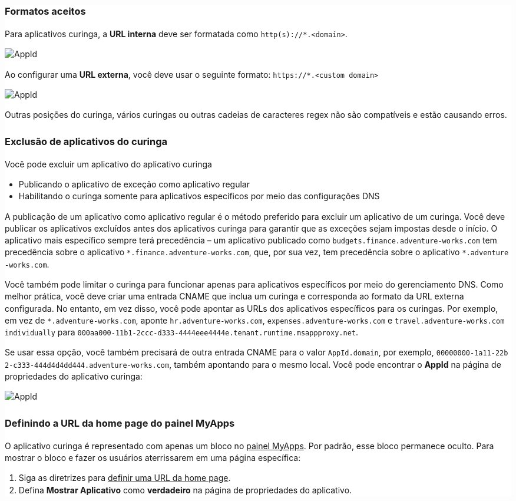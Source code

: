 
### <a name="accepted-formats"></a>Formatos aceitos

Para aplicativos curinga, a **URL interna** deve ser formatada como `http(s)://*.<domain>`. 

![AppId](./media/application-proxy-wildcard/22.png)


Ao configurar uma **URL externa**, você deve usar o seguinte formato: `https://*.<custom domain>` 

![AppId](./media/application-proxy-wildcard/21.png)

Outras posições do curinga, vários curingas ou outras cadeias de caracteres regex não são compatíveis e estão causando erros.


### <a name="excluding-applications-from-the-wildcard"></a>Exclusão de aplicativos do curinga

Você pode excluir um aplicativo do aplicativo curinga

- Publicando o aplicativo de exceção como aplicativo regular 
- Habilitando o curinga somente para aplicativos específicos por meio das configurações DNS  


A publicação de um aplicativo como aplicativo regular é o método preferido para excluir um aplicativo de um curinga. Você deve publicar os aplicativos excluídos antes dos aplicativos curinga para garantir que as exceções sejam impostas desde o início. O aplicativo mais específico sempre terá precedência – um aplicativo publicado como `budgets.finance.adventure-works.com` tem precedência sobre o aplicativo `*.finance.adventure-works.com`, que, por sua vez, tem precedência sobre o aplicativo `*.adventure-works.com`. 

Você também pode limitar o curinga para funcionar apenas para aplicativos específicos por meio do gerenciamento DNS. Como melhor prática, você deve criar uma entrada CNAME que inclua um curinga e corresponda ao formato da URL externa configurada. No entanto, em vez disso, você pode apontar as URLs dos aplicativos específicos para os curingas. Por exemplo, em vez de `*.adventure-works.com`, aponte `hr.adventure-works.com`, `expenses.adventure-works.com` e `travel.adventure-works.com individually` para `000aa000-11b1-2ccc-d333-4444eee4444e.tenant.runtime.msappproxy.net`. 

Se usar essa opção, você também precisará de outra entrada CNAME para o valor `AppId.domain`, por exemplo, `00000000-1a11-22b2-c333-444d4d4dd444.adventure-works.com`, também apontando para o mesmo local. Você pode encontrar o **AppId** na página de propriedades do aplicativo curinga:

![AppId](./media/application-proxy-wildcard/01.png)



### <a name="setting-the-homepage-url-for-the-myapps-panel"></a>Definindo a URL da home page do painel MyApps

O aplicativo curinga é representado com apenas um bloco no [painel MyApps](https://myapps.microsoft.com). Por padrão, esse bloco permanece oculto. Para mostrar o bloco e fazer os usuários aterrissarem em uma página específica:

1. Siga as diretrizes para [definir uma URL da home page](application-proxy-configure-custom-home-page.md).
2. Defina **Mostrar Aplicativo** como **verdadeiro** na página de propriedades do aplicativo.
